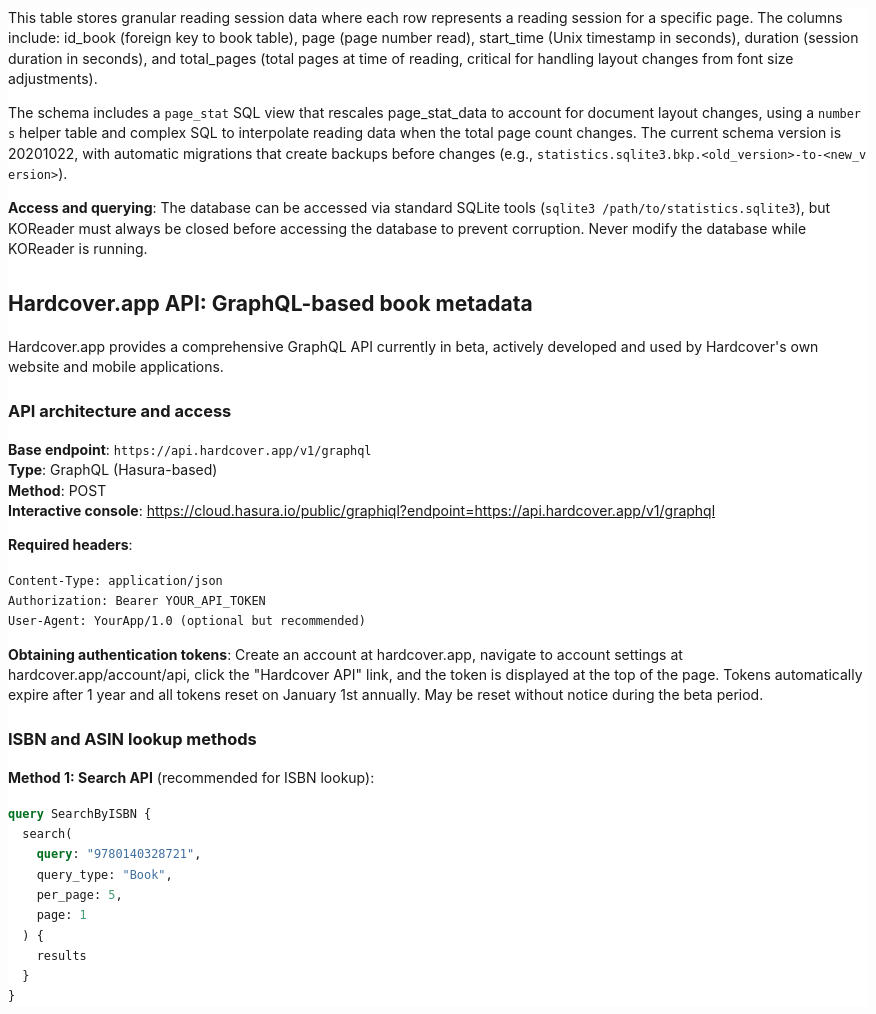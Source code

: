 ```sql
```

This table stores granular reading session data where each row represents a reading session for a specific page. The columns include: id_book (foreign key to book table), page (page number read), start_time (Unix timestamp in seconds), duration (session duration in seconds), and total_pages (total pages at time of reading, critical for handling layout changes from font size adjustments).

The schema includes a `page_stat` SQL view that rescales page_stat_data to account for document layout changes, using a `numbers` helper table and complex SQL to interpolate reading data when the total page count changes. The current schema version is 20201022, with automatic migrations that create backups before changes (e.g., `statistics.sqlite3.bkp.<old_version>-to-<new_version>`).

**Access and querying**: The database can be accessed via standard SQLite tools (`sqlite3 /path/to/statistics.sqlite3`), but KOReader must always be closed before accessing the database to prevent corruption. Never modify the database while KOReader is running.

## Hardcover.app API: GraphQL-based book metadata

Hardcover.app provides a comprehensive GraphQL API currently in beta, actively developed and used by Hardcover's own website and mobile applications.

### API architecture and access

**Base endpoint**: `https://api.hardcover.app/v1/graphql`  
**Type**: GraphQL (Hasura-based)  
**Method**: POST  
**Interactive console**: https://cloud.hasura.io/public/graphiql?endpoint=https://api.hardcover.app/v1/graphql

**Required headers**:
```
Content-Type: application/json
Authorization: Bearer YOUR_API_TOKEN
User-Agent: YourApp/1.0 (optional but recommended)
```

**Obtaining authentication tokens**: Create an account at hardcover.app, navigate to account settings at hardcover.app/account/api, click the "Hardcover API" link, and the token is displayed at the top of the page. Tokens automatically expire after 1 year and all tokens reset on January 1st annually. May be reset without notice during the beta period.

### ISBN and ASIN lookup methods

**Method 1: Search API** (recommended for ISBN lookup):
```graphql
query SearchByISBN {
  search(
    query: "9780140328721",
    query_type: "Book",
    per_page: 5,
    page: 1
  ) {
    results
  }
}
```

